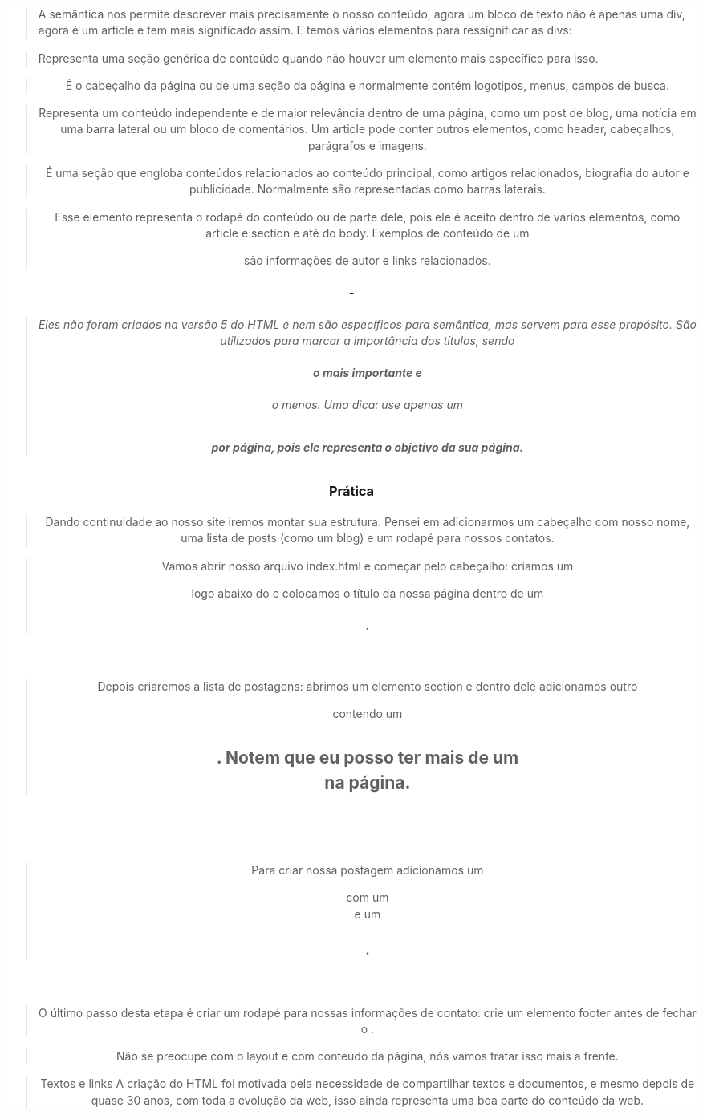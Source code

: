 > A semântica nos permite descrever mais precisamente o nosso conteúdo, agora um bloco de texto não é apenas uma div, agora é um article e tem mais significado assim. E temos vários elementos para ressignificar as divs:

<section>

> Representa uma seção genérica de conteúdo quando não houver um elemento mais específico para isso.

<header>

> É o cabeçalho da página ou de uma seção da página e normalmente contém logotipos, menus, campos de busca.

<article>

> Representa um conteúdo independente e de maior relevância dentro de uma página, como um post de blog, uma notícia em uma barra lateral ou um bloco de comentários. Um article pode conter outros elementos, como header, cabeçalhos, parágrafos e imagens.

<aside>

> É uma seção que engloba conteúdos relacionados ao conteúdo principal, como artigos relacionados, biografia do autor e publicidade. Normalmente são representadas como barras laterais.

<footer>

> Esse elemento representa o rodapé do conteúdo ou de parte dele, pois ele é aceito dentro de vários elementos, como article e section e até do body. Exemplos de conteúdo de um <footer> são informações de autor e links relacionados.

<h1>-<h6>

> Eles não foram criados na versão 5 do HTML e nem são específicos para semântica, mas servem para esse propósito. São utilizados para marcar a importância dos títulos, sendo <h1> o mais importante e <h6> o menos. Uma dica: use apenas um <h1> por página, pois ele representa o objetivo da sua página.

### Prática
> Dando continuidade ao nosso site iremos montar sua estrutura. Pensei em adicionarmos um cabeçalho com nosso nome, uma lista de posts (como um blog) e um rodapé para nossos contatos.

>Vamos abrir nosso arquivo index.html e começar pelo cabeçalho: criamos um <header> logo abaixo do <body> e colocamos o título da nossa página dentro de um <h1>.

> Depois criaremos a lista de postagens: abrimos um elemento section e dentro dele adicionamos outro <header> contendo um <h2>. Notem que eu posso ter mais de um <header> na página.

> Para criar nossa postagem adicionamos um <article> com um <header> e um <h3>.

> O último passo desta etapa é criar um rodapé para nossas informações de contato: crie um elemento footer antes de fechar o </body>.

> Não se preocupe com o layout e com conteúdo da página, nós vamos tratar isso mais a frente.

> Textos e links
> A criação do HTML foi motivada pela necessidade de compartilhar textos e documentos, e mesmo depois de quase 30 anos, com toda a evolução da web, isso ainda representa uma boa parte do conteúdo da web.
